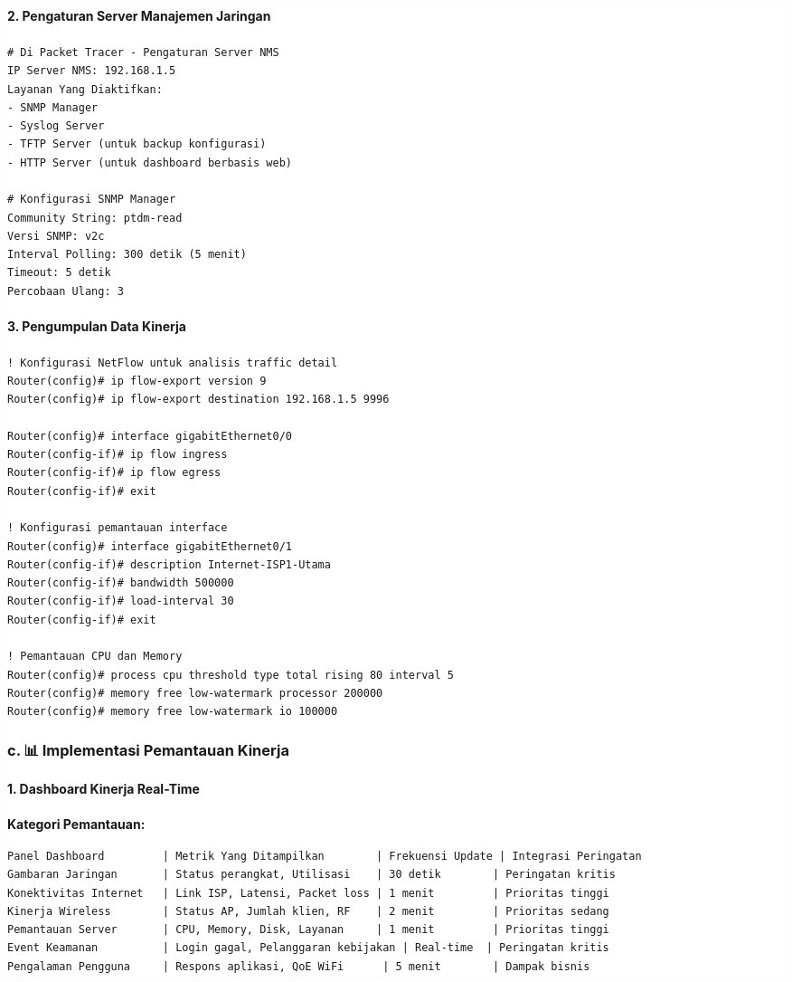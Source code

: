 #### 2. Pengaturan Server Manajemen Jaringan
```
# Di Packet Tracer - Pengaturan Server NMS
IP Server NMS: 192.168.1.5
Layanan Yang Diaktifkan:
- SNMP Manager
- Syslog Server  
- TFTP Server (untuk backup konfigurasi)
- HTTP Server (untuk dashboard berbasis web)

# Konfigurasi SNMP Manager
Community String: ptdm-read
Versi SNMP: v2c
Interval Polling: 300 detik (5 menit)
Timeout: 5 detik
Percobaan Ulang: 3
```

#### 3. Pengumpulan Data Kinerja
```cisco
! Konfigurasi NetFlow untuk analisis traffic detail
Router(config)# ip flow-export version 9
Router(config)# ip flow-export destination 192.168.1.5 9996

Router(config)# interface gigabitEthernet0/0
Router(config-if)# ip flow ingress
Router(config-if)# ip flow egress
Router(config-if)# exit

! Konfigurasi pemantauan interface
Router(config)# interface gigabitEthernet0/1
Router(config-if)# description Internet-ISP1-Utama
Router(config-if)# bandwidth 500000
Router(config-if)# load-interval 30
Router(config-if)# exit

! Pemantauan CPU dan Memory  
Router(config)# process cpu threshold type total rising 80 interval 5
Router(config)# memory free low-watermark processor 200000
Router(config)# memory free low-watermark io 100000
```

### c. 📊 Implementasi Pemantauan Kinerja

#### 1. Dashboard Kinerja Real-Time
**Kategori Pemantauan:**
```
Panel Dashboard         | Metrik Yang Ditampilkan        | Frekuensi Update | Integrasi Peringatan
Gambaran Jaringan       | Status perangkat, Utilisasi    | 30 detik        | Peringatan kritis
Konektivitas Internet   | Link ISP, Latensi, Packet loss | 1 menit         | Prioritas tinggi  
Kinerja Wireless        | Status AP, Jumlah klien, RF    | 2 menit         | Prioritas sedang
Pemantauan Server       | CPU, Memory, Disk, Layanan     | 1 menit         | Prioritas tinggi
Event Keamanan          | Login gagal, Pelanggaran kebijakan | Real-time  | Peringatan kritis
Pengalaman Pengguna     | Respons aplikasi, QoE WiFi      | 5 menit        | Dampak bisnis
```

